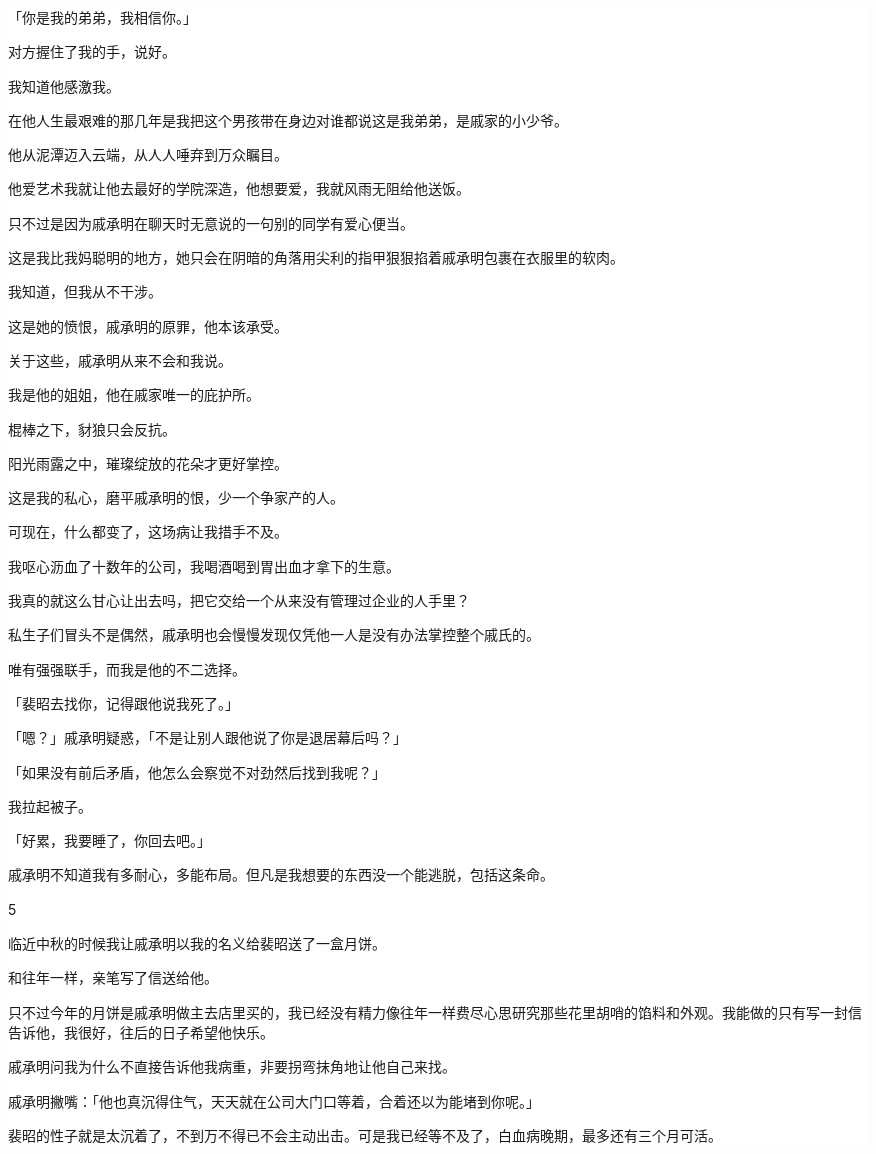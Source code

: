「你是我的弟弟，我相信你。」

对方握住了我的手，说好。

我知道他感激我。

在他人生最艰难的那几年是我把这个男孩带在身边对谁都说这是我弟弟，是戚家的小少爷。

他从泥潭迈入云端，从人人唾弃到万众瞩目。

他爱艺术我就让他去最好的学院深造，他想要爱，我就风雨无阻给他送饭。

只不过是因为戚承明在聊天时无意说的一句别的同学有爱心便当。

这是我比我妈聪明的地方，她只会在阴暗的角落用尖利的指甲狠狠掐着戚承明包裹在衣服里的软肉。

我知道，但我从不干涉。

这是她的愤恨，戚承明的原罪，他本该承受。

关于这些，戚承明从来不会和我说。

我是他的姐姐，他在戚家唯一的庇护所。

棍棒之下，豺狼只会反抗。

阳光雨露之中，璀璨绽放的花朵才更好掌控。

这是我的私心，磨平戚承明的恨，少一个争家产的人。

可现在，什么都变了，这场病让我措手不及。

我呕心沥血了十数年的公司，我喝酒喝到胃出血才拿下的生意。

我真的就这么甘心让出去吗，把它交给一个从来没有管理过企业的人手里？

私生子们冒头不是偶然，戚承明也会慢慢发现仅凭他一人是没有办法掌控整个戚氏的。

唯有强强联手，而我是他的不二选择。

「裴昭去找你，记得跟他说我死了。」

「嗯？」戚承明疑惑，「不是让别人跟他说了你是退居幕后吗？」

「如果没有前后矛盾，他怎么会察觉不对劲然后找到我呢？」

我拉起被子。

「好累，我要睡了，你回去吧。」

戚承明不知道我有多耐心，多能布局。但凡是我想要的东西没一个能逃脱，包括这条命。

5

临近中秋的时候我让戚承明以我的名义给裴昭送了一盒月饼。

和往年一样，亲笔写了信送给他。

只不过今年的月饼是戚承明做主去店里买的，我已经没有精力像往年一样费尽心思研究那些花里胡哨的馅料和外观。我能做的只有写一封信告诉他，我很好，往后的日子希望他快乐。

戚承明问我为什么不直接告诉他我病重，非要拐弯抹角地让他自己来找。

戚承明撇嘴：「他也真沉得住气，天天就在公司大门口等着，合着还以为能堵到你呢。」

裴昭的性子就是太沉着了，不到万不得已不会主动出击。可是我已经等不及了，白血病晚期，最多还有三个月可活。
